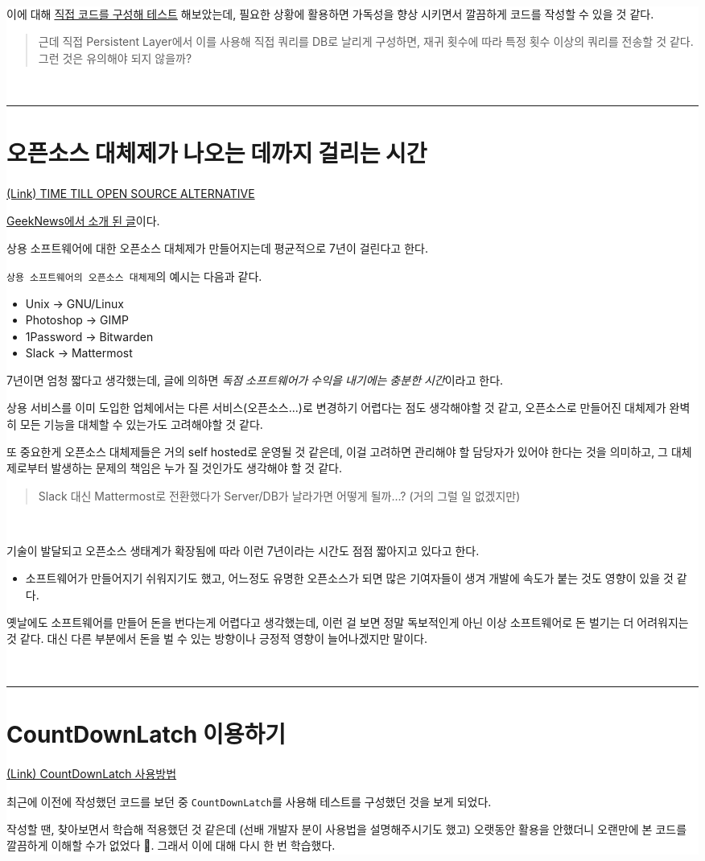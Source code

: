 이에 대해 [직접 코드를 구성해 테스트](https://github.com/KimDoubleB/spring-learning/blob/master/reactor-exapnd/src/main/java/com/example/reactorexapnd/ReactorExapndTest.java#L27-L33) 해보았는데, 필요한 상황에 활용하면 가독성을 향상 시키면서 깔끔하게 코드를 작성할 수 있을 것 같다.

> 근데 직접 Persistent Layer에서 이를 사용해 직접 쿼리를 DB로 날리게 구성하면, 재귀 횟수에 따라 특정 횟수 이상의 쿼리를 전송할 것 같다. 그런 것은 유의해야 되지 않을까?

<br/>

---

# 오픈소스 대체제가 나오는 데까지 걸리는 시간

[(Link) TIME TILL OPEN SOURCE ALTERNATIVE](https://staltz.com/time-till-open-source-alternative.html)

[GeekNews에서 소개 된 글](https://news.hada.io/topic?id=7281&utm_source=slack&utm_medium=bot&utm_campaign=T012P6ABDHQ)이다.

상용 소프트웨어에 대한 오픈소스 대체제가 만들어지는데 평균적으로 7년이 걸린다고 한다.

`상용 소프트웨어의 오픈소스 대체제`의 예시는 다음과 같다.
- Unix -> GNU/Linux
- Photoshop -> GIMP
- 1Password -> Bitwarden
- Slack -> Mattermost

7년이면 엄청 짧다고 생각했는데, 글에 의하면 *독점 소프트웨어가 수익을 내기에는 충분한 시간*이라고 한다.

상용 서비스를 이미 도입한 업체에서는 다른 서비스(오픈소스...)로 변경하기 어렵다는 점도 생각해야할 것 같고, 오픈소스로 만들어진 대체제가 완벽히 모든 기능을 대체할 수 있는가도 고려해야할 것 같다.

또 중요한게 오픈소스 대체제들은 거의 self hosted로 운영될 것 같은데, 이걸 고려하면 관리해야 할 담당자가 있어야 한다는 것을 의미하고, 그 대체제로부터 발생하는 문제의 책임은 누가 질 것인가도 생각해야 할 것 같다.
> Slack 대신 Mattermost로 전환했다가 Server/DB가 날라가면 어떻게 될까...? (거의 그럴 일 없겠지만)

<br/>

기술이 발달되고 오픈소스 생태계가 확장됨에 따라 이런 7년이라는 시간도 점점 짧아지고 있다고 한다.
- 소프트웨어가 만들어지기 쉬워지기도 했고, 어느정도 유명한 오픈소스가 되면 많은 기여자들이 생겨 개발에 속도가 붙는 것도 영향이 있을 것 같다.

옛날에도 소프트웨어를 만들어 돈을 번다는게 어렵다고 생각했는데, 이런 걸 보면 정말 독보적인게 아닌 이상 소프트웨어로 돈 벌기는 더 어려워지는 것 같다. 대신 다른 부분에서 돈을 벌 수 있는 방향이나 긍정적 영향이 늘어나겠지만 말이다.

<br/>

---

# CountDownLatch 이용하기

[(Link) CountDownLatch 사용방법](https://codechacha.com/ko/java-countdownlatch/)

최근에 이전에 작성했던 코드를 보던 중 `CountDownLatch`를 사용해 테스트를 구성했던 것을 보게 되었다. 

작성할 땐, 찾아보면서 학습해 적용했던 것 같은데 (선배 개발자 분이 사용법을 설명해주시기도 했고) 오랫동안 활용을 안했더니 오랜만에 본 코드를 깔끔하게 이해할 수가 없었다 🥲. 그래서 이에 대해 다시 한 번 학습했다.
